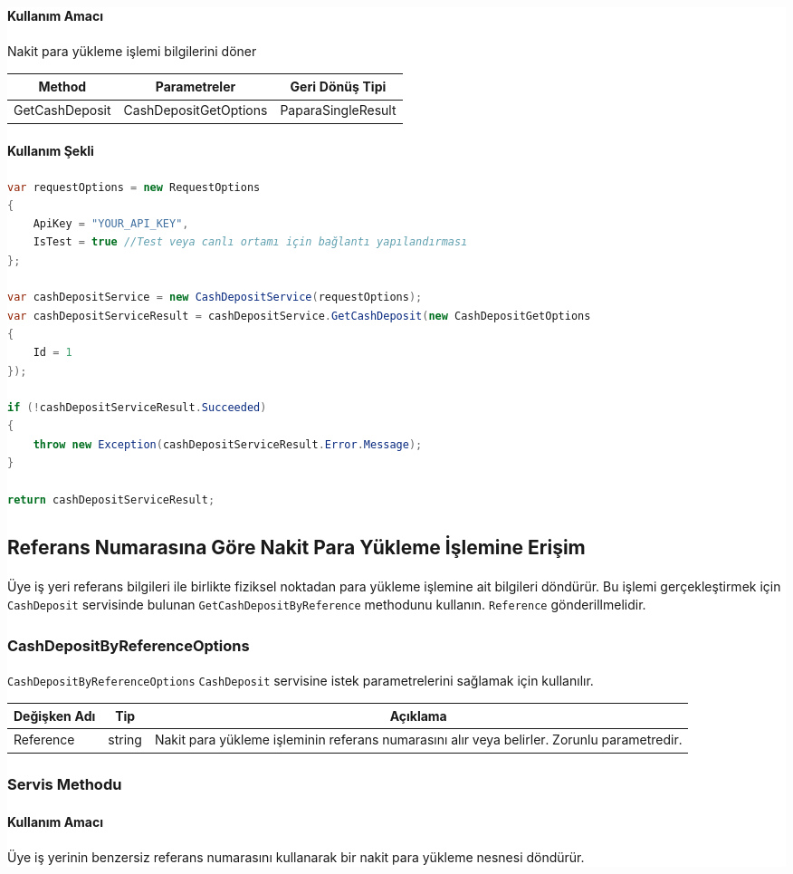 #### Kullanım Amacı

Nakit para yükleme işlemi bilgilerini döner

| **Method**     | **Parametreler**      | **Geri Dönüş Tipi**             |
| -------------- | --------------------- | ------------------------------- |
| GetCashDeposit | CashDepositGetOptions | PaparaSingleResult<CashDeposit> |

####   Kullanım Şekli

``` csharp
var requestOptions = new RequestOptions
{
    ApiKey = "YOUR_API_KEY",
    IsTest = true //Test veya canlı ortamı için bağlantı yapılandırması
};

var cashDepositService = new CashDepositService(requestOptions);
var cashDepositServiceResult = cashDepositService.GetCashDeposit(new CashDepositGetOptions
{
    Id = 1
});

if (!cashDepositServiceResult.Succeeded)
{
    throw new Exception(cashDepositServiceResult.Error.Message);
}

return cashDepositServiceResult;
```

## Referans Numarasına Göre Nakit Para Yükleme İşlemine Erişim

Üye iş yeri referans bilgileri ile birlikte fiziksel noktadan para yükleme işlemine ait bilgileri döndürür. Bu işlemi gerçekleştirmek için `CashDeposit` servisinde bulunan `GetCashDepositByReference` methodunu kullanın. `Reference` gönderillmelidir.

### CashDepositByReferenceOptions

`CashDepositByReferenceOptions` `CashDeposit` servisine istek parametrelerini sağlamak için kullanılır.

| **Değişken Adı** | **Tip** | **Açıklama**                                                 |
| ---------------- | ------- | ------------------------------------------------------------ |
| Reference        | string  | Nakit para yükleme işleminin referans numarasını alır veya belirler. Zorunlu parametredir. |

### Servis Methodu

#### Kullanım Amacı

Üye iş yerinin benzersiz referans numarasını kullanarak bir nakit para yükleme nesnesi döndürür.
